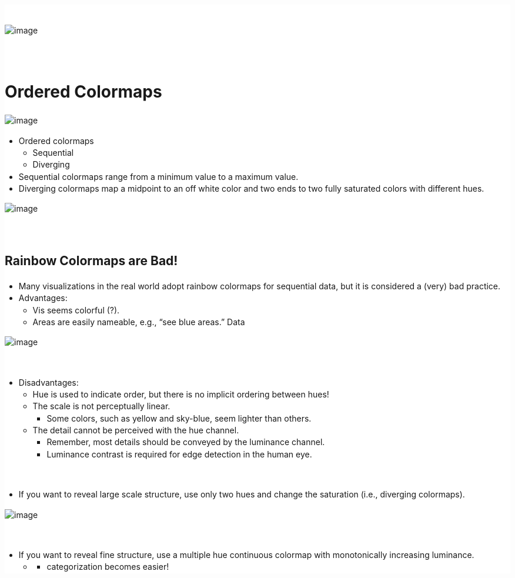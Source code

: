 <br>

![image](https://github.com/leechanwoo-kor/leechanwoo-kor.github.io/assets/55765292/5c2f1c5e-886a-480a-917b-dbe555babbf8)

<br>

# Ordered Colormaps

![image](https://github.com/leechanwoo-kor/leechanwoo-kor.github.io/assets/55765292/4058f66c-bd2c-4deb-bdb2-4be99a54f635)

- Ordered colormaps
  - Sequential
  - Diverging
- Sequential colormaps range from a minimum value to a maximum value.
- Diverging colormaps map a midpoint to an off white color and two ends to two fully saturated colors with different hues.

![image](https://github.com/leechanwoo-kor/leechanwoo-kor.github.io/assets/55765292/34eddde4-5277-4690-8192-cdb8a9064ab2)

<br>

## Rainbow Colormaps are Bad!

- Many visualizations in the real world adopt rainbow colormaps for sequential data, but it is considered a (very) bad practice.
- Advantages:
  - Vis seems colorful (?).
  - Areas are easily nameable, e.g., “see blue areas.” Data
 
![image](https://github.com/leechanwoo-kor/leechanwoo-kor.github.io/assets/55765292/15e368b8-34eb-41a0-b8b4-42189aa323cd)

<br>

- Disadvantages:
  - Hue is used to indicate order, but there is no implicit ordering between hues!
  - The scale is not perceptually linear.
    - Some colors, such as yellow and sky-blue, seem lighter than others.
  - The detail cannot be perceived with the hue channel.
    - Remember, most details should be conveyed by the luminance channel.
    - Luminance contrast is required for edge detection in the human eye.
   
<br>

- If you want to reveal large scale structure, use only two hues and change the saturation (i.e., diverging colormaps).

![image](https://github.com/leechanwoo-kor/leechanwoo-kor.github.io/assets/55765292/7f80a730-60b9-417d-a46a-ceccdb047604)

<br>

- If you want to reveal fine structure, use a multiple hue continuous colormap with monotonically increasing luminance.
  - + categorization becomes easier!
   
